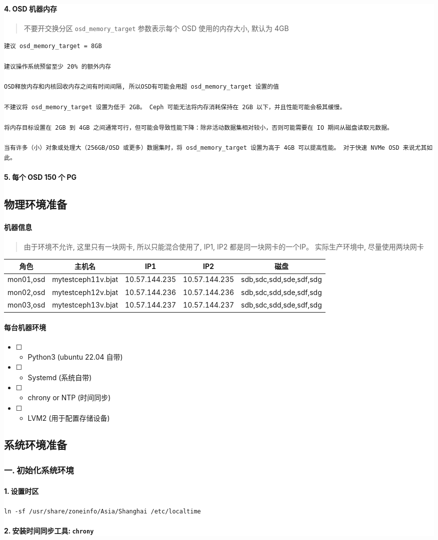 #### 4. OSD 机器内存

> 不要开交换分区
> `osd_memory_target` 参数表示每个 OSD 使用的内存大小, 默认为 4GB

```
建议 osd_memory_target = 8GB

建议操作系统预留至少 20% 的额外内存

OSD释放内存和内核回收内存之间有时间间隔, 所以OSD有可能会用超 osd_memory_target 设置的值

不建议将 osd_memory_target 设置为低于 2GB。 Ceph 可能无法将内存消耗保持在 2GB 以下，并且性能可能会极其缓慢。

将内存目标设置在 2GB 到 4GB 之间通常可行，但可能会导致性能下降：除非活动数据集相对较小，否则可能需要在 IO 期间从磁盘读取元数据。

当有许多（小）对象或处理大（256GB/OSD 或更多）数据集时，将 osd_memory_target 设置为高于 4GB 可以提高性能。 对于快速 NVMe OSD 来说尤其如此。
```

#### 5. 每个 OSD 150 个 PG

## 物理环境准备

#### 机器信息

> 由于环境不允许, 这里只有一块网卡, 所以只能混合使用了, IP1, IP2 都是同一块网卡的一个IP。 实际生产环境中, 尽量使用两块网卡

| 角色        | 主机名                | IP1           | IP2           | 磁盘                      |
| --------- | ------------------ | ------------- | ------------- | ----------------------- |
| mon01,osd | mytestceph11v.bjat | 10.57.144.235 | 10.57.144.235 | sdb,sdc,sdd,sde,sdf,sdg |
| mon02,osd | mytestceph12v.bjat | 10.57.144.236 | 10.57.144.236 | sdb,sdc,sdd,sde,sdf,sdg |
| mon03,osd | mytestceph13v.bjat | 10.57.144.237 | 10.57.144.237 | sdb,sdc,sdd,sde,sdf,sdg |

#### 每台机器环境

- [ ] - Python3 (ubuntu 22.04 自带)
- [ ] - Systemd (系统自带)
- [ ] - chrony or NTP (时间同步)
- [ ] - LVM2 (用于配置存储设备)


## 系统环境准备

### 一. 初始化系统环境

#### 1. 设置时区

```Shell
ln -sf /usr/share/zoneinfo/Asia/Shanghai /etc/localtime
```

#### 2. 安装时间同步工具: `chrony`
